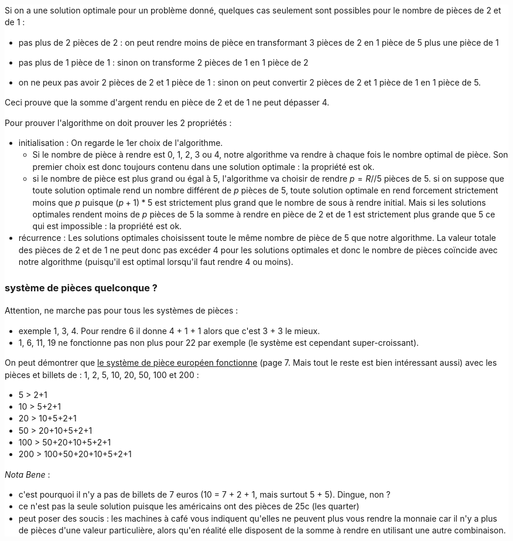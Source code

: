 
Si on a une solution optimale pour un problème donné, quelques cas seulement sont possibles pour le nombre de pièces de 2 et de 1 :
* pas plus de 2 pièces de 2 : on peut rendre moins de pièce en transformant 3 pièces de 2 en 1 pièce de 5 plus une pièce de 1
* pas plus de 1 pièce de 1 : sinon on transforme 2 pièces de 1 en 1 pièce de 2


* on ne peux pas avoir 2 pièces de 2 et 1 pièce de 1 : sinon on peut convertir 2 pièces de 2 et 1 pièce de 1 en 1 pièce de 5.

Ceci prouve que la somme d'argent rendu en pièce de 2 et de 1 ne peut dépasser 4.

Pour prouver l'algorithme on doit prouver les 2 propriétés :

* initialisation : On regarde le 1er choix de l'algorithme.
    * Si le nombre de pièce à rendre est 0, 1, 2, 3 ou 4, notre algorithme va rendre à chaque fois le nombre optimal de pièce. Son premier choix est donc toujours contenu dans une solution optimale : la propriété est ok.
    * si le nombre de pièce est plus grand ou égal à 5, l'algorithme va choisir de rendre $p = R // 5$ pièces de 5.  si on suppose que toute solution optimale rend un nombre différent de $p$ pièces de 5, toute solution optimale en rend forcement strictement moins que $p$ puisque $(p+1) * 5$ est strictement plus grand que le nombre de sous à rendre initial. Mais si les solutions optimales rendent moins de $p$ pièces de 5 la somme à rendre en pièce de 2 et de 1 est strictement plus grande que 5 ce qui est impossible : la propriété est ok.
* récurrence : Les solutions optimales choisissent toute le même nombre de pièce de 5 que notre algorithme. La valeur totale des pièces de 2 et de 1 ne peut donc pas excéder 4 pour les solutions optimales et donc le nombre de pièces coïncide avec notre algorithme (puisqu'il est optimal lorsqu'il faut rendre 4 ou moins).

### système de pièces quelconque ?

Attention, ne marche pas pour tous les systèmes de pièces : 

  - exemple 1, 3, 4. Pour rendre 6 il donne 4 + 1 + 1 alors que c'est 3 + 3 le mieux.
  - 1, 6, 11, 19 ne fonctionne pas non plus pour 22 par exemple (le système est cependant super-croissant).


On peut démontrer que [le système de pièce européen fonctionne](https://cm2.ens.fr/sites/default/files/Algorithmes%20gloutons%20avec%20la%20classe_v4.pdf) (page 7. Mais tout le reste est bien intéressant aussi) avec les pièces et billets de : 1, 2, 5, 10, 20, 50, 100 et 200 :

  - 5 > 2+1
  - 10 > 5+2+1
  - 20 > 10+5+2+1
  - 50 > 20+10+5+2+1
  - 100 > 50+20+10+5+2+1
  - 200 > 100+50+20+10+5+2+1


*Nota Bene* : 

* c'est pourquoi il n'y a pas de billets de 7 euros (10 = 7 + 2 + 1, mais surtout 5 + 5). Dingue, non ?
* ce n'est pas la seule solution puisque les américains ont des pièces de 25c (les quarter) 
* peut poser des soucis : les machines à café vous indiquent qu'elles ne peuvent plus vous rendre la monnaie car il n'y a plus de pièces d'une valeur particulière, alors qu'en réalité elle disposent de la somme à rendre en utilisant une autre combinaison.
